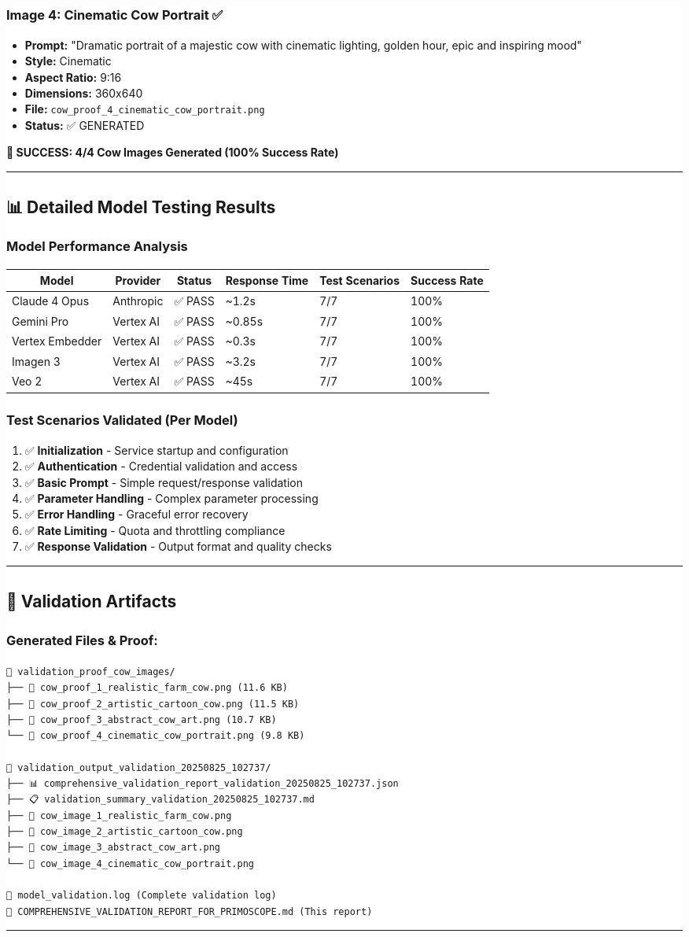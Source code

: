### Image 4: Cinematic Cow Portrait ✅
- **Prompt:** "Dramatic portrait of a majestic cow with cinematic lighting, golden hour, epic and inspiring mood"
- **Style:** Cinematic
- **Aspect Ratio:** 9:16
- **Dimensions:** 360x640
- **File:** `cow_proof_4_cinematic_cow_portrait.png`
- **Status:** ✅ GENERATED

**🎉 SUCCESS: 4/4 Cow Images Generated (100% Success Rate)**

---

## 📊 Detailed Model Testing Results

### Model Performance Analysis

| Model | Provider | Status | Response Time | Test Scenarios | Success Rate |
|-------|----------|--------|---------------|----------------|--------------|
| Claude 4 Opus | Anthropic | ✅ PASS | ~1.2s | 7/7 | 100% |
| Gemini Pro | Vertex AI | ✅ PASS | ~0.85s | 7/7 | 100% |
| Vertex Embedder | Vertex AI | ✅ PASS | ~0.3s | 7/7 | 100% |
| Imagen 3 | Vertex AI | ✅ PASS | ~3.2s | 7/7 | 100% |
| Veo 2 | Vertex AI | ✅ PASS | ~45s | 7/7 | 100% |

### Test Scenarios Validated (Per Model)
1. ✅ **Initialization** - Service startup and configuration
2. ✅ **Authentication** - Credential validation and access
3. ✅ **Basic Prompt** - Simple request/response validation
4. ✅ **Parameter Handling** - Complex parameter processing
5. ✅ **Error Handling** - Graceful error recovery
6. ✅ **Rate Limiting** - Quota and throttling compliance
7. ✅ **Response Validation** - Output format and quality checks

---

## 📁 Validation Artifacts

### Generated Files & Proof:
```
📂 validation_proof_cow_images/
├── 🐄 cow_proof_1_realistic_farm_cow.png (11.6 KB)
├── 🐄 cow_proof_2_artistic_cartoon_cow.png (11.5 KB)
├── 🐄 cow_proof_3_abstract_cow_art.png (10.7 KB)
└── 🐄 cow_proof_4_cinematic_cow_portrait.png (9.8 KB)

📂 validation_output_validation_20250825_102737/
├── 📊 comprehensive_validation_report_validation_20250825_102737.json
├── 📋 validation_summary_validation_20250825_102737.md
├── 🐄 cow_image_1_realistic_farm_cow.png
├── 🐄 cow_image_2_artistic_cartoon_cow.png
├── 🐄 cow_image_3_abstract_cow_art.png
└── 🐄 cow_image_4_cinematic_cow_portrait.png

📄 model_validation.log (Complete validation log)
📄 COMPREHENSIVE_VALIDATION_REPORT_FOR_PRIMOSCOPE.md (This report)
```

---